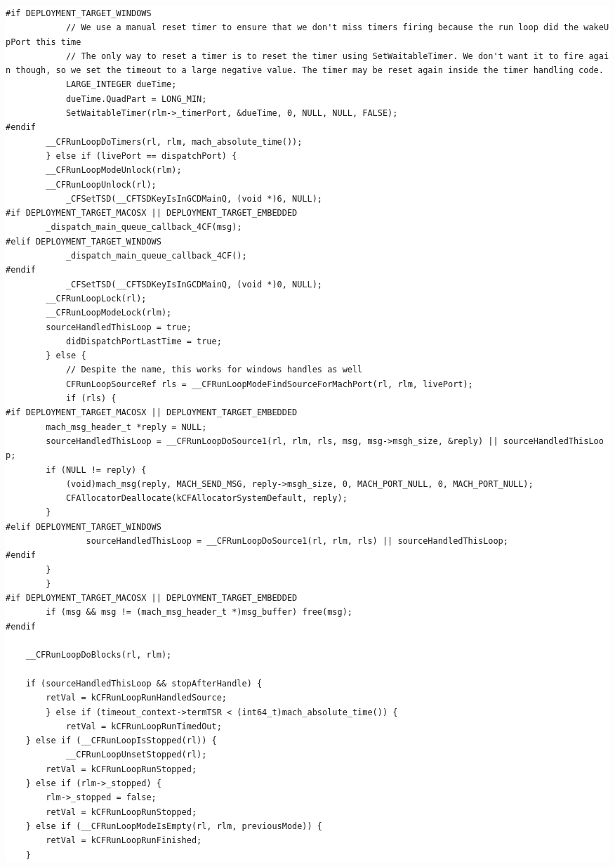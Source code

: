 ```
#if DEPLOYMENT_TARGET_WINDOWS
            // We use a manual reset timer to ensure that we don't miss timers firing because the run loop did the wakeUpPort this time
            // The only way to reset a timer is to reset the timer using SetWaitableTimer. We don't want it to fire again though, so we set the timeout to a large negative value. The timer may be reset again inside the timer handling code.
            LARGE_INTEGER dueTime;
            dueTime.QuadPart = LONG_MIN;
            SetWaitableTimer(rlm->_timerPort, &dueTime, 0, NULL, NULL, FALSE);
#endif
	    __CFRunLoopDoTimers(rl, rlm, mach_absolute_time());
        } else if (livePort == dispatchPort) {
	    __CFRunLoopModeUnlock(rlm);
	    __CFRunLoopUnlock(rl);
            _CFSetTSD(__CFTSDKeyIsInGCDMainQ, (void *)6, NULL);
#if DEPLOYMENT_TARGET_MACOSX || DEPLOYMENT_TARGET_EMBEDDED
 	    _dispatch_main_queue_callback_4CF(msg);
#elif DEPLOYMENT_TARGET_WINDOWS
            _dispatch_main_queue_callback_4CF();
#endif
            _CFSetTSD(__CFTSDKeyIsInGCDMainQ, (void *)0, NULL);
	    __CFRunLoopLock(rl);
	    __CFRunLoopModeLock(rlm);
 	    sourceHandledThisLoop = true;
            didDispatchPortLastTime = true;
        } else {
            // Despite the name, this works for windows handles as well
            CFRunLoopSourceRef rls = __CFRunLoopModeFindSourceForMachPort(rl, rlm, livePort);
            if (rls) {
#if DEPLOYMENT_TARGET_MACOSX || DEPLOYMENT_TARGET_EMBEDDED
		mach_msg_header_t *reply = NULL;
		sourceHandledThisLoop = __CFRunLoopDoSource1(rl, rlm, rls, msg, msg->msgh_size, &reply) || sourceHandledThisLoop;
		if (NULL != reply) {
		    (void)mach_msg(reply, MACH_SEND_MSG, reply->msgh_size, 0, MACH_PORT_NULL, 0, MACH_PORT_NULL);
		    CFAllocatorDeallocate(kCFAllocatorSystemDefault, reply);
		}
#elif DEPLOYMENT_TARGET_WINDOWS
                sourceHandledThisLoop = __CFRunLoopDoSource1(rl, rlm, rls) || sourceHandledThisLoop;
#endif
	    }
        } 
#if DEPLOYMENT_TARGET_MACOSX || DEPLOYMENT_TARGET_EMBEDDED
        if (msg && msg != (mach_msg_header_t *)msg_buffer) free(msg);
#endif
        
	__CFRunLoopDoBlocks(rl, rlm);

	if (sourceHandledThisLoop && stopAfterHandle) {
	    retVal = kCFRunLoopRunHandledSource;
        } else if (timeout_context->termTSR < (int64_t)mach_absolute_time()) {
            retVal = kCFRunLoopRunTimedOut;
	} else if (__CFRunLoopIsStopped(rl)) {
            __CFRunLoopUnsetStopped(rl);
	    retVal = kCFRunLoopRunStopped;
	} else if (rlm->_stopped) {
	    rlm->_stopped = false;
	    retVal = kCFRunLoopRunStopped;
	} else if (__CFRunLoopModeIsEmpty(rl, rlm, previousMode)) {
	    retVal = kCFRunLoopRunFinished;
	}
```